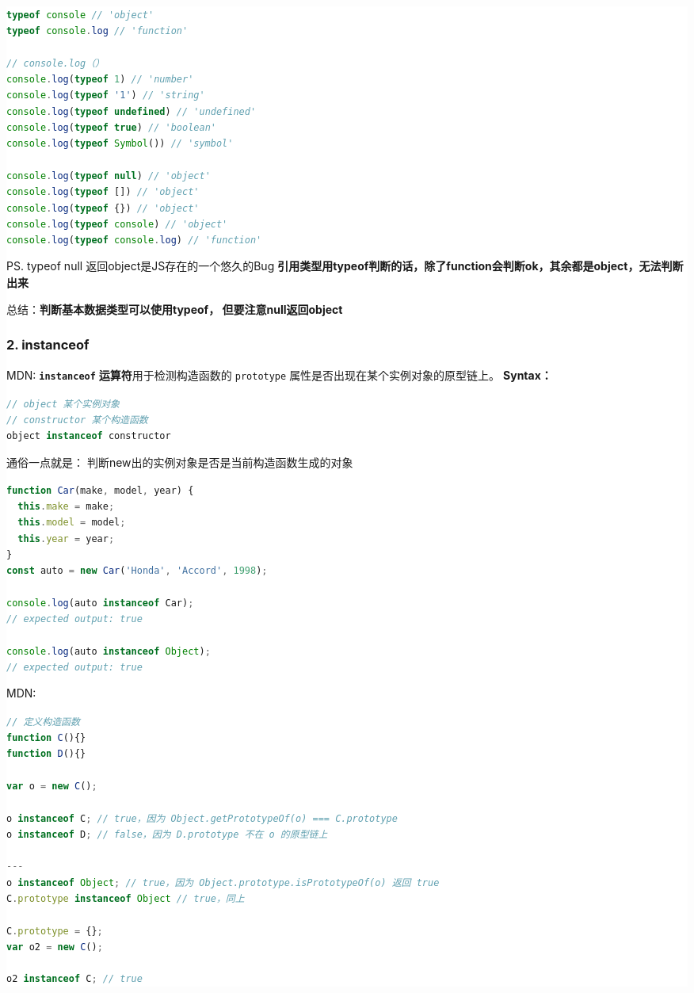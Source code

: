 ```javascript
typeof console // 'object'
typeof console.log // 'function'

// console.log（）
console.log(typeof 1) // 'number'
console.log(typeof '1') // 'string'
console.log(typeof undefined) // 'undefined'
console.log(typeof true) // 'boolean'
console.log(typeof Symbol()) // 'symbol'

console.log(typeof null) // 'object'
console.log(typeof []) // 'object'
console.log(typeof {}) // 'object'
console.log(typeof console) // 'object'
console.log(typeof console.log) // 'function'
```
PS. typeof null 返回object是JS存在的一个悠久的Bug
**引用类型用typeof判断的话，除了function会判断ok，其余都是object，无法判断出来**

总结：**判断基本数据类型可以使用typeof， 但要注意null返回object**

### 2. instanceof
MDN: **`instanceof`** **运算符**用于检测构造函数的 `prototype` 属性是否出现在某个实例对象的原型链上。
**Syntax：**
```javascript
// object 某个实例对象
// constructor 某个构造函数
object instanceof constructor
```
通俗一点就是： 判断new出的实例对象是否是当前构造函数生成的对象
```javascript
function Car(make, model, year) {
  this.make = make;
  this.model = model;
  this.year = year;
}
const auto = new Car('Honda', 'Accord', 1998);

console.log(auto instanceof Car);
// expected output: true

console.log(auto instanceof Object);
// expected output: true
```
MDN:
```javascript
// 定义构造函数
function C(){}
function D(){}

var o = new C();

o instanceof C; // true，因为 Object.getPrototypeOf(o) === C.prototype
o instanceof D; // false，因为 D.prototype 不在 o 的原型链上

---
o instanceof Object; // true，因为 Object.prototype.isPrototypeOf(o) 返回 true
C.prototype instanceof Object // true，同上

C.prototype = {};
var o2 = new C();

o2 instanceof C; // true

```